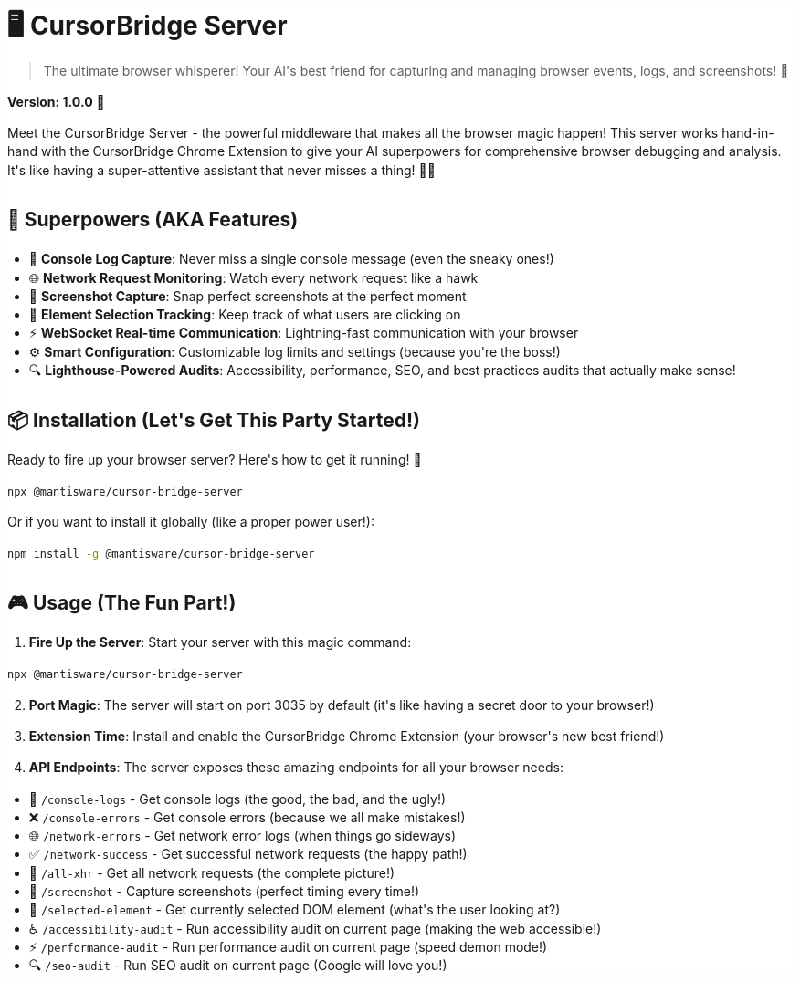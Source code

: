 # 🖥️ CursorBridge Server

> The ultimate browser whisperer! Your AI's best friend for capturing and managing browser events, logs, and screenshots! 🎯

**Version: 1.0.0** 🚀

Meet the CursorBridge Server - the powerful middleware that makes all the browser magic happen! This server works hand-in-hand with the CursorBridge Chrome Extension to give your AI superpowers for comprehensive browser debugging and analysis. It's like having a super-attentive assistant that never misses a thing! 👀✨

## 🚀 Superpowers (AKA Features)

- 👀 **Console Log Capture**: Never miss a single console message (even the sneaky ones!)
- 🌐 **Network Request Monitoring**: Watch every network request like a hawk
- 📸 **Screenshot Capture**: Snap perfect screenshots at the perfect moment
- 🎯 **Element Selection Tracking**: Keep track of what users are clicking on
- ⚡ **WebSocket Real-time Communication**: Lightning-fast communication with your browser
- ⚙️ **Smart Configuration**: Customizable log limits and settings (because you're the boss!)
- 🔍 **Lighthouse-Powered Audits**: Accessibility, performance, SEO, and best practices audits that actually make sense!

## 📦 Installation (Let's Get This Party Started!)

Ready to fire up your browser server? Here's how to get it running! 🎉

```bash
npx @mantisware/cursor-bridge-server
```

Or if you want to install it globally (like a proper power user!):

```bash
npm install -g @mantisware/cursor-bridge-server
```

## 🎮 Usage (The Fun Part!)

1. **Fire Up the Server**: Start your server with this magic command:

```bash
npx @mantisware/cursor-bridge-server
```

2. **Port Magic**: The server will start on port 3035 by default (it's like having a secret door to your browser!)

3. **Extension Time**: Install and enable the CursorBridge Chrome Extension (your browser's new best friend!)

4. **API Endpoints**: The server exposes these amazing endpoints for all your browser needs:

- 📝 `/console-logs` - Get console logs (the good, the bad, and the ugly!)
- ❌ `/console-errors` - Get console errors (because we all make mistakes!)
- 🌐 `/network-errors` - Get network error logs (when things go sideways)
- ✅ `/network-success` - Get successful network requests (the happy path!)
- 🔄 `/all-xhr` - Get all network requests (the complete picture!)
- 📸 `/screenshot` - Capture screenshots (perfect timing every time!)
- 🎯 `/selected-element` - Get currently selected DOM element (what's the user looking at?)
- ♿ `/accessibility-audit` - Run accessibility audit on current page (making the web accessible!)
- ⚡ `/performance-audit` - Run performance audit on current page (speed demon mode!)
- 🔍 `/seo-audit` - Run SEO audit on current page (Google will love you!)
